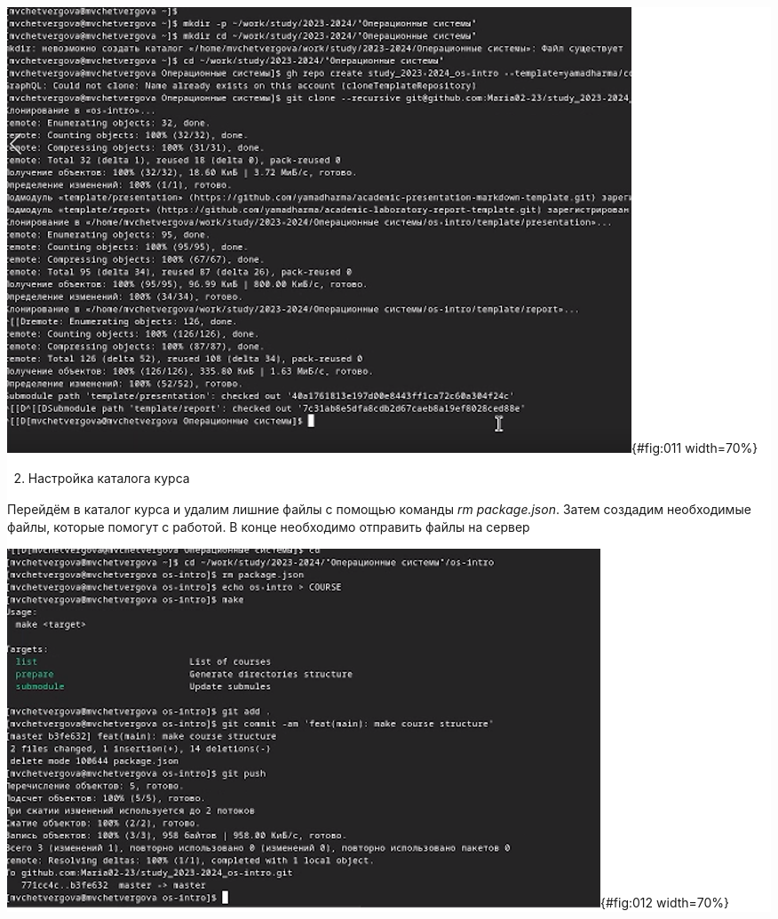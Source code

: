 ![Создание шаблона рабочего пространства. Репозиторий на основе шаблона ](image/9.png){#fig:011 width=70%}

2. Настройка каталога курса

Перейдём в каталог курса и удалим лишние файлы с помощью команды *rm package.json*. Затем создадим необходимые файлы, которые помогут с работой. В конце необходимо отправить файлы на сервер

![Настройка gh ](image/10.png){#fig:012 width=70%}
